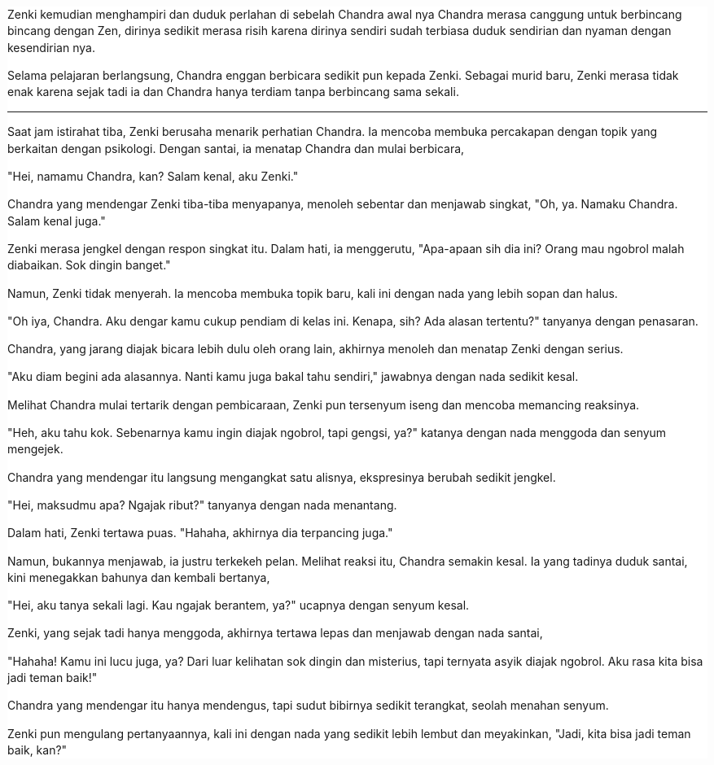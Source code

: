 Zenki kemudian menghampiri dan duduk perlahan di sebelah Chandra awal nya Chandra merasa canggung untuk berbincang bincang dengan Zen, dirinya sedikit merasa risih karena dirinya sendiri sudah terbiasa duduk sendirian dan nyaman dengan kesendirian nya.

Selama pelajaran berlangsung, Chandra enggan berbicara sedikit pun kepada Zenki. Sebagai murid baru, Zenki merasa tidak enak karena sejak tadi ia dan Chandra hanya terdiam tanpa berbincang sama sekali.

---

Saat jam istirahat tiba, Zenki berusaha menarik perhatian Chandra. Ia mencoba membuka percakapan dengan topik yang berkaitan dengan psikologi. Dengan santai, ia menatap Chandra dan mulai berbicara,

"Hei, namamu Chandra, kan? Salam kenal, aku Zenki."

Chandra yang mendengar Zenki tiba-tiba menyapanya, menoleh sebentar dan menjawab singkat, "Oh, ya. Namaku Chandra. Salam kenal juga."

Zenki merasa jengkel dengan respon singkat itu. Dalam hati, ia menggerutu, "Apa-apaan sih dia ini? Orang mau ngobrol malah diabaikan. Sok dingin banget."

Namun, Zenki tidak menyerah. Ia mencoba membuka topik baru, kali ini dengan nada yang lebih sopan dan halus.

"Oh iya, Chandra. Aku dengar kamu cukup pendiam di kelas ini. Kenapa, sih? Ada alasan tertentu?" tanyanya dengan penasaran.

Chandra, yang jarang diajak bicara lebih dulu oleh orang lain, akhirnya menoleh dan menatap Zenki dengan serius.

"Aku diam begini ada alasannya. Nanti kamu juga bakal tahu sendiri," jawabnya dengan nada sedikit kesal.

Melihat Chandra mulai tertarik dengan pembicaraan, Zenki pun tersenyum iseng dan mencoba memancing reaksinya.

"Heh, aku tahu kok. Sebenarnya kamu ingin diajak ngobrol, tapi gengsi, ya?" katanya dengan nada menggoda dan senyum mengejek.

Chandra yang mendengar itu langsung mengangkat satu alisnya, ekspresinya berubah sedikit jengkel.

"Hei, maksudmu apa? Ngajak ribut?" tanyanya dengan nada menantang.

Dalam hati, Zenki tertawa puas. "Hahaha, akhirnya dia terpancing juga."

Namun, bukannya menjawab, ia justru terkekeh pelan. Melihat reaksi itu, Chandra semakin kesal. Ia yang tadinya duduk santai, kini menegakkan bahunya dan kembali bertanya,

"Hei, aku tanya sekali lagi. Kau ngajak berantem, ya?" ucapnya dengan senyum kesal.

Zenki, yang sejak tadi hanya menggoda, akhirnya tertawa lepas dan menjawab dengan nada santai,

"Hahaha! Kamu ini lucu juga, ya? Dari luar kelihatan sok dingin dan misterius, tapi ternyata asyik diajak ngobrol. Aku rasa kita bisa jadi teman baik!"

Chandra yang mendengar itu hanya mendengus, tapi sudut bibirnya sedikit terangkat, seolah menahan senyum.

Zenki pun mengulang pertanyaannya, kali ini dengan nada yang sedikit lebih lembut dan meyakinkan, "Jadi, kita bisa jadi teman baik, kan?"

